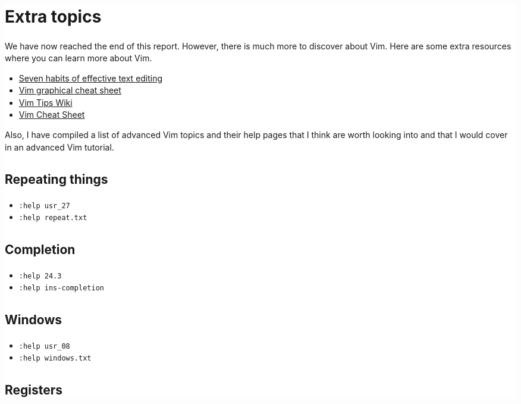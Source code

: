 































# Extra topics

We have now reached the end of this report.  However, there is much more to
discover about Vim.  Here are some extra resources where you can learn more
about Vim.

* [Seven habits of effective text editing](https://moolenaar.net/habits.html)
* [Vim graphical cheat sheet](http://www.viemu.com/a_vi_vim_graphical_cheat_sheet_tutorial.html)
* [Vim Tips Wiki](http://vim.wikia.com/wiki/Vim_Tips_Wiki)
* [Vim Cheat Sheet](https://vim.rtorr.com/)

Also, I have compiled a list of advanced Vim topics and their help pages that I
think are worth looking into and that I would cover in an advanced Vim
tutorial.

## Repeating things

* `:help usr_27`
* `:help repeat.txt`

## Completion

* `:help 24.3`
* `:help ins-completion`

## Windows

* `:help usr_08`
* `:help windows.txt`

## Registers
